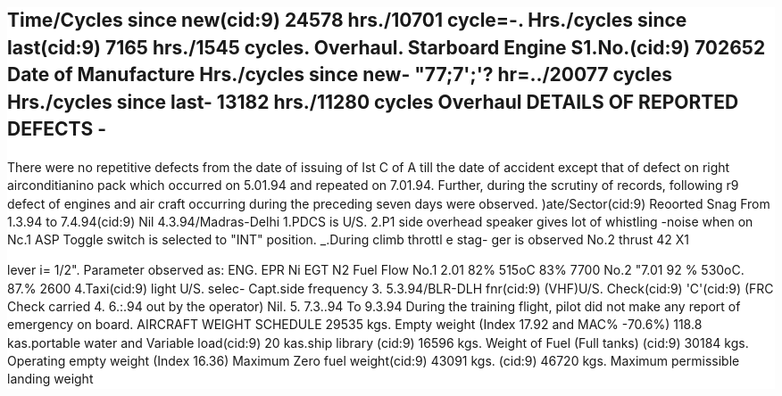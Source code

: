 Time/Cycles since new(cid:9) 24578 hrs./10701 cycle=-.
Hrs./cycles since last(cid:9) 7165 hrs./1545 cycles.
Overhaul.
Starboard Engine
S1.No.(cid:9) 702652
Date of Manufacture
Hrs./cycles since new- "77;7';'? hr=../20077 cycles
Hrs./cycles since last- 13182 hrs./11280 cycles
Overhaul
DETAILS OF REPORTED DEFECTS -
-
There were no repetitive defects from the date of
issuing of Ist C of A till the date of accident except
that of defect on right airconditianino pack which
occurred on 5.01.94 and repeated on 7.01.94.
Further, during the scrutiny of records, following
r9 defect of engines and air craft occurring during the
preceding seven days were observed.
)ate/Sector(cid:9) Reoorted Snag
From 1.3.94 to 7.4.94(cid:9) Nil
4.3.94/Madras-Delhi 1.PDCS is U/S.
2.P1 side overhead speaker
gives lot of whistling -noise
when on Nc.1 ASP Toggle
switch is selected to "INT"
position.
_.During climb throttl e stag-
ger is observed No.2 thrust
42
X1

lever i=
1/2".
Parameter observed as:
ENG. EPR Ni EGT N2 Fuel Flow
No.1 2.01 82% 515oC 83% 7700
No.2 "7.01 92 % 530oC. 87.% 2600
4.Taxi(cid:9) light U/S.
selec-
Capt.side frequency
3. 5.3.94/BLR-DLH fnr(cid:9) (VHF)U/S.
Check(cid:9) 'C'(cid:9) (FRC Check carried
4. 6.:.94 out by the operator)
Nil.
5. 7.3..94 To 9.3.94
During the training flight, pilot did not make any report
of emergency on board.
AIRCRAFT WEIGHT SCHEDULE
29535 kgs.
Empty weight
(Index 17.92 and MAC%
-70.6%)
118.8 kas.portable water and
Variable load(cid:9)
20 kas.ship library
(cid:9) 16596 kgs.
Weight of Fuel (Full tanks)
(cid:9) 30184 kgs.
Operating empty weight
(Index 16.36)
Maximum Zero fuel weight(cid:9) 43091 kgs.
(cid:9) 46720 kgs.
Maximum permissible landing
weight